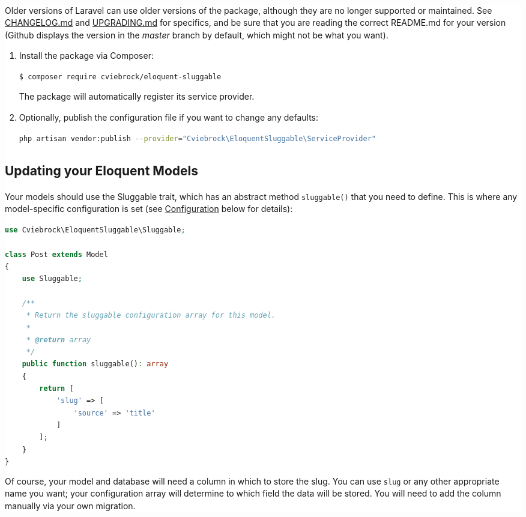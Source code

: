 Older versions of Laravel can use older versions of the package, although they 
are no longer supported or maintained.  See [CHANGELOG.md](CHANGELOG.md) and
[UPGRADING.md](UPGRADING.md) for specifics, and be sure that you are reading 
the correct README.md for your version (Github displays the version in 
the _master_ branch by default, which might not be what you want).


1. Install the package via Composer:

    ```sh
    $ composer require cviebrock/eloquent-sluggable
    ```

    The package will automatically register its service provider.

2. Optionally, publish the configuration file if you want to change any defaults:

    ```sh
    php artisan vendor:publish --provider="Cviebrock\EloquentSluggable\ServiceProvider"
    ```


## Updating your Eloquent Models

Your models should use the Sluggable trait, which has an abstract method `sluggable()`
that you need to define.  This is where any model-specific configuration is set 
(see [Configuration](#configuration) below for details):

```php
use Cviebrock\EloquentSluggable\Sluggable;

class Post extends Model
{
    use Sluggable;

    /**
     * Return the sluggable configuration array for this model.
     *
     * @return array
     */
    public function sluggable(): array
    {
        return [
            'slug' => [
                'source' => 'title'
            ]
        ];
    }
}
```

Of course, your model and database will need a column in which to store the slug. 
You can use `slug` or any other appropriate name you want; your configuration array
will determine to which field the data will be stored.  You will need to add the 
column manually via your own migration.
